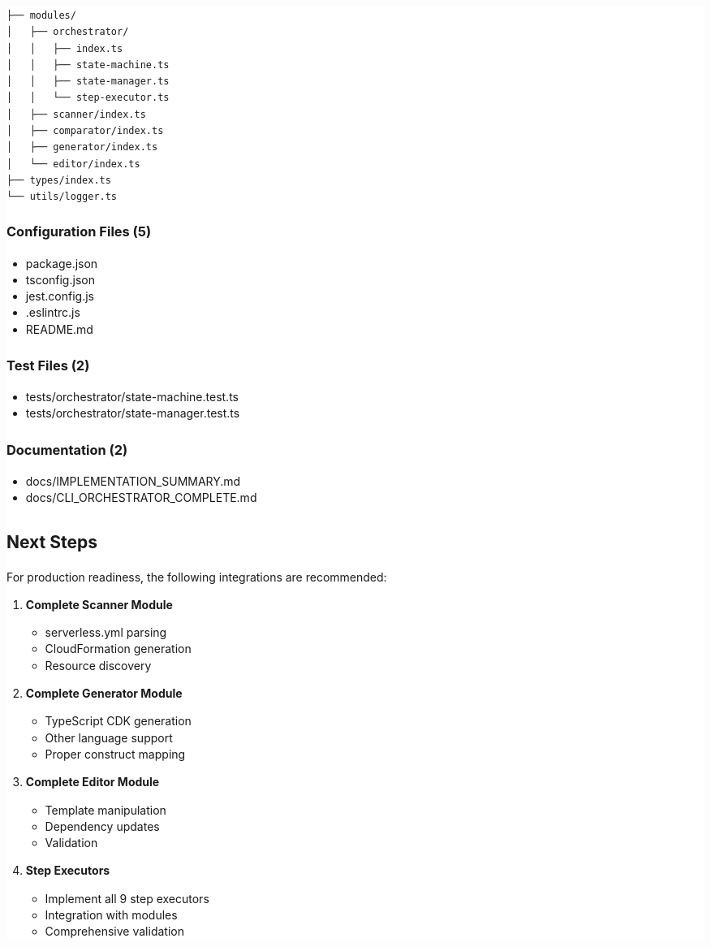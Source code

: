 ```
├── modules/
│   ├── orchestrator/
│   │   ├── index.ts
│   │   ├── state-machine.ts
│   │   ├── state-manager.ts
│   │   └── step-executor.ts
│   ├── scanner/index.ts
│   ├── comparator/index.ts
│   ├── generator/index.ts
│   └── editor/index.ts
├── types/index.ts
└── utils/logger.ts
```

### Configuration Files (5)
- package.json
- tsconfig.json
- jest.config.js
- .eslintrc.js
- README.md

### Test Files (2)
- tests/orchestrator/state-machine.test.ts
- tests/orchestrator/state-manager.test.ts

### Documentation (2)
- docs/IMPLEMENTATION_SUMMARY.md
- docs/CLI_ORCHESTRATOR_COMPLETE.md

## Next Steps

For production readiness, the following integrations are recommended:

1. **Complete Scanner Module**
   - serverless.yml parsing
   - CloudFormation generation
   - Resource discovery

2. **Complete Generator Module**
   - TypeScript CDK generation
   - Other language support
   - Proper construct mapping

3. **Complete Editor Module**
   - Template manipulation
   - Dependency updates
   - Validation

4. **Step Executors**
   - Implement all 9 step executors
   - Integration with modules
   - Comprehensive validation
